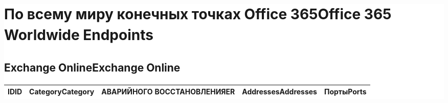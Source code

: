 




# <a name="office-365-worldwide-endpoints"></a><span data-ttu-id="5f901-101">По всему миру конечных точках Office 365</span><span class="sxs-lookup"><span data-stu-id="5f901-101">Office 365 Worldwide Endpoints</span></span>


## <a name="exchange-online"></a><span data-ttu-id="5f901-102">Exchange Online</span><span class="sxs-lookup"><span data-stu-id="5f901-102">Exchange Online</span></span>

<span data-ttu-id="5f901-103">ID</span><span class="sxs-lookup"><span data-stu-id="5f901-103">ID</span></span> | <span data-ttu-id="5f901-104">Category</span><span class="sxs-lookup"><span data-stu-id="5f901-104">Category</span></span>                                                                                                             | <span data-ttu-id="5f901-105">АВАРИЙНОГО ВОССТАНОВЛЕНИЯ</span><span class="sxs-lookup"><span data-stu-id="5f901-105">ER</span></span>  | <span data-ttu-id="5f901-106">Addresses</span><span class="sxs-lookup"><span data-stu-id="5f901-106">Addresses</span></span>                                                                                                                                                                                                                                                                                                                                                                                                                                                                                                                                                                                                                                                                                                                                                                                                                                                                                                                                                                                                                                                                                                                                                                                             | <span data-ttu-id="5f901-107">Порты</span><span class="sxs-lookup"><span data-stu-id="5f901-107">Ports</span></span>            
-- | -------------------------------------------------------------------------------------------------------------------- | --- | ----------------------------------------------------------------------------------------------------------------------------------------------------------------------------------------------------------------------------------------------------------------------------------------------------------------------------------------------------------------------------------------------------------------------------------------------------------------------------------------------------------------------------------------------------------------------------------------------------------------------------------------------------------------------------------------------------------------------------------------------------------------------------------------------------------------------------------------------------------------------------------------------------------------------------------------------------------------------------------------------------------------------------------------------------------------------------------------------------------------------------------------------------------------------------------------------------- | -----------------